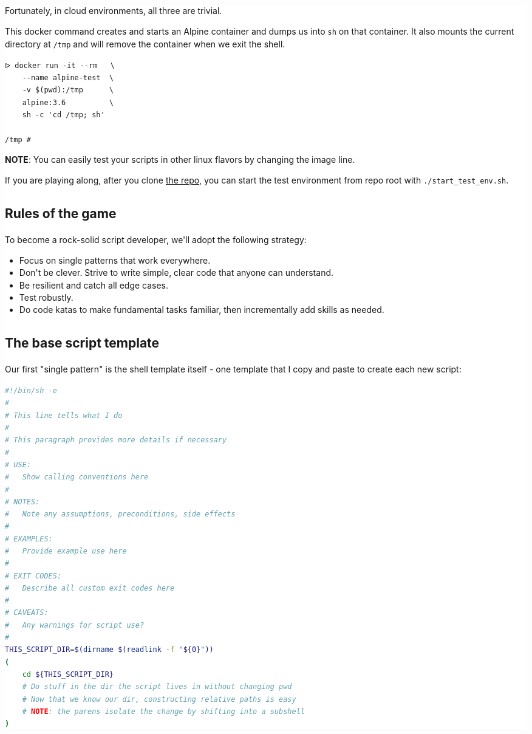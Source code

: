 
Fortunately, in cloud environments, all three are trivial.

This docker command creates and starts an Alpine container and dumps us into `sh` on that container. It also mounts the current directory at `/tmp` and will remove the container when we exit the shell.

```
ᐅ docker run -it --rm   \
    --name alpine-test  \
    -v $(pwd):/tmp      \
    alpine:3.6          \
    sh -c 'cd /tmp; sh'

/tmp #
```
**NOTE**: You can easily test your scripts in other linux flavors by changing the image line.

If you are playing along, after you clone [the repo](https://github.com/stevetarver/shell-scripts), you can start the test environment from repo root with `./start_test_env.sh`.

## Rules of the game

To become a rock-solid script developer, we'll adopt the following strategy:

* Focus on single patterns that work everywhere.
* Don't be clever. Strive to write simple, clear code that anyone can understand.
* Be resilient and catch all edge cases.
* Test robustly.
* Do code katas to make fundamental tasks familiar, then incrementally add skills as needed.

## The base script template

Our first "single pattern" is the shell template itself - one template that I copy and paste to create each new script:

```bash
#!/bin/sh -e
#
# This line tells what I do
#
# This paragraph provides more details if necessary
#
# USE:
#   Show calling conventions here
#
# NOTES:
#   Note any assumptions, preconditions, side effects
#
# EXAMPLES:
#   Provide example use here
#
# EXIT CODES:
#   Describe all custom exit codes here
#
# CAVEATS:
#   Any warnings for script use?
#
THIS_SCRIPT_DIR=$(dirname $(readlink -f "${0}"))
(
    cd ${THIS_SCRIPT_DIR}
    # Do stuff in the dir the script lives in without changing pwd
    # Now that we know our dir, constructing relative paths is easy
    # NOTE: the parens isolate the change by shifting into a subshell
)

```